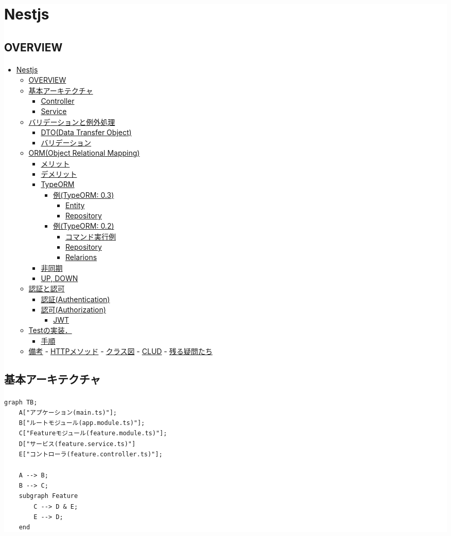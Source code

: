 # Nestjs

## OVERVIEW



- [Nestjs](#nestjs)
  - [OVERVIEW](#overview)
  - [基本アーキテクチャ](#基本アーキテクチャ)
    - [Controller](#controller)
    - [Service](#service)
  - [バリデーションと例外処理](#バリデーションと例外処理)
    - [DTO(Data Transfer Object)](#dtodata-transfer-object)
    - [バリデーション](#バリデーション)
  - [ORM(Object Relational Mapping)](#ormobject-relational-mapping)
    - [メリット](#メリット)
    - [デメリット](#デメリット)
    - [TypeORM](#typeorm)
      - [例(TypeORM: 0.3)](#例typeorm-03)
        - [Entity](#entity)
        - [Repository](#repository)
      - [例(TypeORM: 0.2)](#例typeorm-02)
        - [コマンド実行例](#コマンド実行例)
        - [Repository](#repository)
        - [Relarions](#relarions)
    - [非同期](#非同期)
    - [UP, DOWN](#up-down)
  - [認証と認可](#認証と認可)
    - [認証(Authentication)](#認証authentication)
    - [認可(Authorization)](#認可authorization)
      - [JWT](#jwt)
  - [Testの実装．](#testの実装)
    - [手順](#手順)
  - [備考](#備考) - [HTTPメソッド](#httpメソッド) - [クラス図](#クラス図) - [CLUD](#clud) - [残る疑問たち](#残る疑問たち)
  

## 基本アーキテクチャ

```mermaid
graph TB;
    A["アプケーション(main.ts)"];
    B["ルートモジュール(app.module.ts)"];
    C["Featureモジュール(feature.module.ts)"];
    D["サービス(feature.service.ts)"]
    E["コントローラ(feature.controller.ts)"];

    A --> B;
    B --> C;
    subgraph Feature
        C --> D & E;
        E --> D;
    end
```
